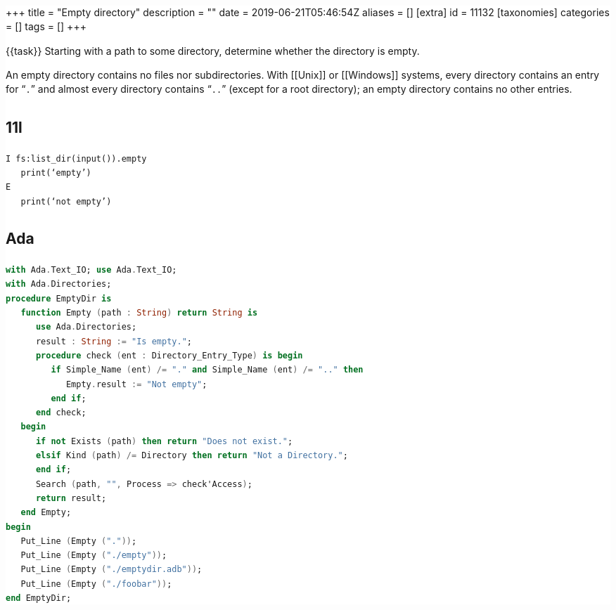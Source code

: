 +++
title = "Empty directory"
description = ""
date = 2019-06-21T05:46:54Z
aliases = []
[extra]
id = 11132
[taxonomies]
categories = []
tags = []
+++

{{task}}
Starting with a path to some directory, determine whether the directory is empty.

An empty directory contains no files nor subdirectories.
With [[Unix]] or [[Windows]] systems, every directory contains an entry for “<code>.</code>” and almost every directory contains “<code>..</code>” (except for a root directory); an empty directory contains no other entries.


## 11l


```11l
I fs:list_dir(input()).empty
   print(‘empty’)
E
   print(‘not empty’)
```



## Ada


```Ada
with Ada.Text_IO; use Ada.Text_IO;
with Ada.Directories;
procedure EmptyDir is
   function Empty (path : String) return String is
      use Ada.Directories;
      result : String := "Is empty.";
      procedure check (ent : Directory_Entry_Type) is begin
         if Simple_Name (ent) /= "." and Simple_Name (ent) /= ".." then
            Empty.result := "Not empty";
         end if;
      end check;
   begin
      if not Exists (path) then return "Does not exist.";
      elsif Kind (path) /= Directory then return "Not a Directory.";
      end if;
      Search (path, "", Process => check'Access);
      return result;
   end Empty;
begin
   Put_Line (Empty ("."));
   Put_Line (Empty ("./empty"));
   Put_Line (Empty ("./emptydir.adb"));
   Put_Line (Empty ("./foobar"));
end EmptyDir;
```
